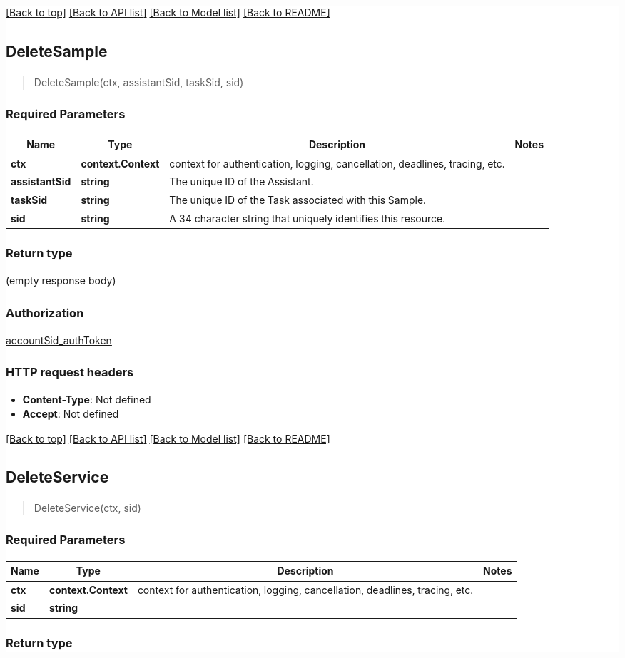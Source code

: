 [[Back to top]](#) [[Back to API list]](../README.md#documentation-for-api-endpoints)
[[Back to Model list]](../README.md#documentation-for-models)
[[Back to README]](../README.md)


## DeleteSample

> DeleteSample(ctx, assistantSid, taskSid, sid)



### Required Parameters


Name | Type | Description  | Notes
------------- | ------------- | ------------- | -------------
**ctx** | **context.Context** | context for authentication, logging, cancellation, deadlines, tracing, etc.
**assistantSid** | **string**| The unique ID of the Assistant. | 
**taskSid** | **string**| The unique ID of the Task associated with this Sample. | 
**sid** | **string**| A 34 character string that uniquely identifies this resource. | 

### Return type

 (empty response body)

### Authorization

[accountSid_authToken](../README.md#accountSid_authToken)

### HTTP request headers

- **Content-Type**: Not defined
- **Accept**: Not defined

[[Back to top]](#) [[Back to API list]](../README.md#documentation-for-api-endpoints)
[[Back to Model list]](../README.md#documentation-for-models)
[[Back to README]](../README.md)


## DeleteService

> DeleteService(ctx, sid)



### Required Parameters


Name | Type | Description  | Notes
------------- | ------------- | ------------- | -------------
**ctx** | **context.Context** | context for authentication, logging, cancellation, deadlines, tracing, etc.
**sid** | **string**|  | 

### Return type
